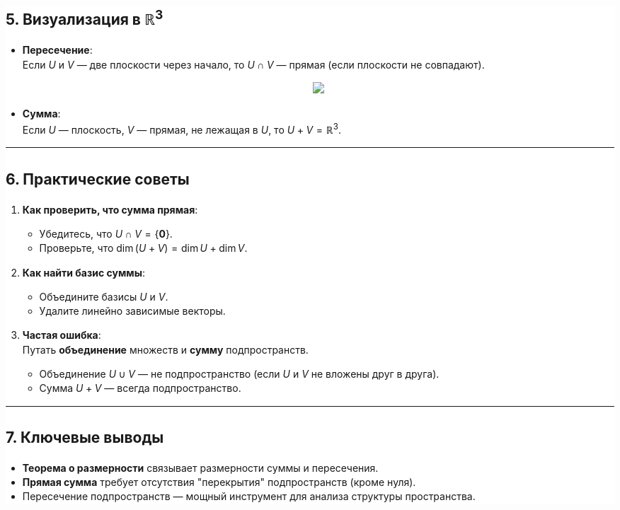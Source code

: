 
## 5. **Визуализация в $\mathbb{R}^3$**
- **Пересечение**:  
  Если $U$ и $V$ — две плоскости через начало, то $U \cap V$ — прямая (если плоскости не совпадают).  
  <div style="text-align: center;"> 
    <img src="https://upload.wikimedia.org/wikipedia/commons/thumb/3/35/PlaneIntersection.png/240px-PlaneIntersection.png" width="200">  
  </div>

- **Сумма**:  
  Если $U$ — плоскость, $V$ — прямая, не лежащая в $U$, то $U + V = \mathbb{R}^3$.

---

## 6. **Практические советы**
1. **Как проверить, что сумма прямая**:  
   - Убедитесь, что $U \cap V = \{\mathbf{0}\}$.  
   - Проверьте, что $\dim(U + V) = \dim U + \dim V$.  

2. **Как найти базис суммы**:  
   - Объедините базисы $U$ и $V$.  
   - Удалите линейно зависимые векторы.  

3. **Частая ошибка**:  
   Путать **объединение** множеств и **сумму** подпространств.  
   - Объединение $U \cup V$ — не подпространство (если $U$ и $V$ не вложены друг в друга).  
   - Сумма $U + V$ — всегда подпространство.

---

## 7. **Ключевые выводы**
- **Теорема о размерности** связывает размерности суммы и пересечения.  
- **Прямая сумма** требует отсутствия "перекрытия" подпространств (кроме нуля).  
- Пересечение подпространств — мощный инструмент для анализа структуры пространства.
